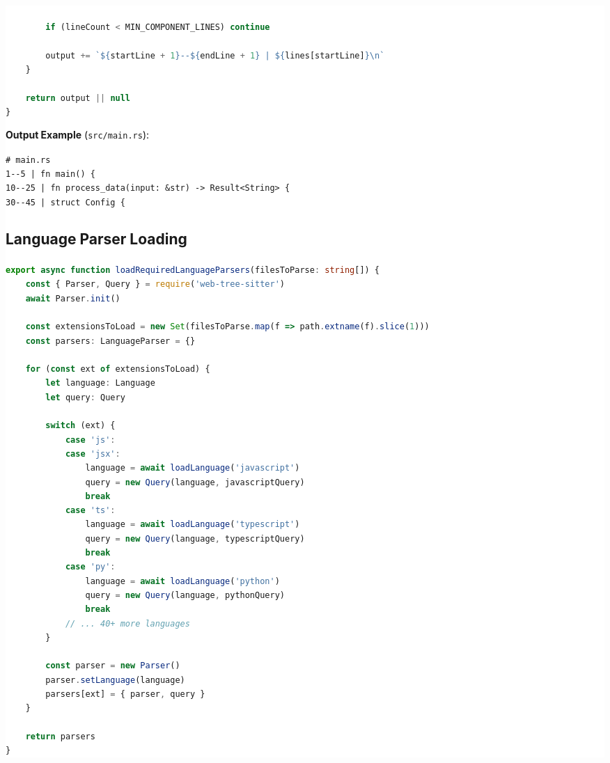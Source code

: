 ```typescript
        
        if (lineCount < MIN_COMPONENT_LINES) continue
        
        output += `${startLine + 1}--${endLine + 1} | ${lines[startLine]}\n`
    }
    
    return output || null
}
```

**Output Example** (`src/main.rs`):
```
# main.rs
1--5 | fn main() {
10--25 | fn process_data(input: &str) -> Result<String> {
30--45 | struct Config {
```

## Language Parser Loading

```typescript
export async function loadRequiredLanguageParsers(filesToParse: string[]) {
    const { Parser, Query } = require('web-tree-sitter')
    await Parser.init()
    
    const extensionsToLoad = new Set(filesToParse.map(f => path.extname(f).slice(1)))
    const parsers: LanguageParser = {}
    
    for (const ext of extensionsToLoad) {
        let language: Language
        let query: Query
        
        switch (ext) {
            case 'js':
            case 'jsx':
                language = await loadLanguage('javascript')
                query = new Query(language, javascriptQuery)
                break
            case 'ts':
                language = await loadLanguage('typescript')
                query = new Query(language, typescriptQuery)
                break
            case 'py':
                language = await loadLanguage('python')
                query = new Query(language, pythonQuery)
                break
            // ... 40+ more languages
        }
        
        const parser = new Parser()
        parser.setLanguage(language)
        parsers[ext] = { parser, query }
    }
    
    return parsers
}
```
